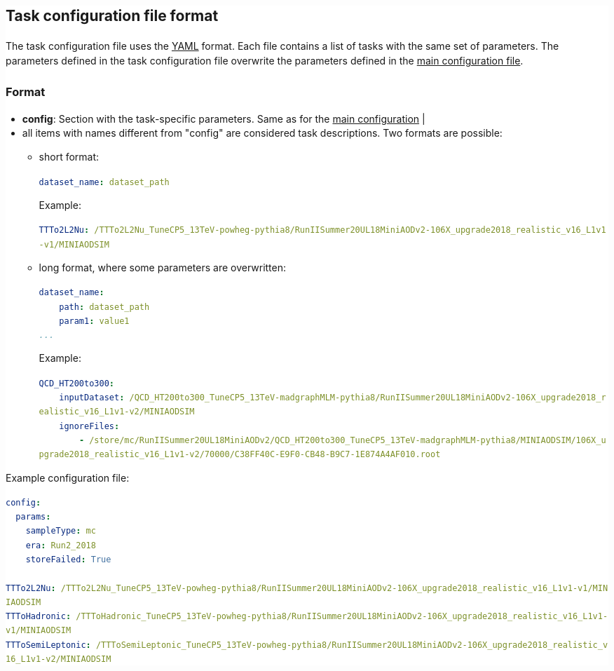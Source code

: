 ## Task configuration file format

The task configuration file uses the [YAML](https://en.wikipedia.org/wiki/YAML) format.
Each file contains a list of tasks with the same set of parameters.
The parameters defined in the task configuration file overwrite the parameters defined in the [main configuration file](#main-config-file-format).

### Format
- **config**: Section with the task-specific parameters. Same as for the [main configuration](#supported-parameters) |
- all items with names different from "config" are considered task descriptions. Two formats are possible:
    - short format:
        ```yaml
        dataset_name: dataset_path
        ```
        Example:
        ```yaml
        TTTo2L2Nu: /TTTo2L2Nu_TuneCP5_13TeV-powheg-pythia8/RunIISummer20UL18MiniAODv2-106X_upgrade2018_realistic_v16_L1v1-v1/MINIAODSIM
        ```
    - long format, where some parameters are overwritten:
        ```yaml
        dataset_name:
            path: dataset_path
            param1: value1
        ...
        ```

        Example:
        ```yaml
        QCD_HT200to300:
            inputDataset: /QCD_HT200to300_TuneCP5_13TeV-madgraphMLM-pythia8/RunIISummer20UL18MiniAODv2-106X_upgrade2018_realistic_v16_L1v1-v2/MINIAODSIM
            ignoreFiles:
                - /store/mc/RunIISummer20UL18MiniAODv2/QCD_HT200to300_TuneCP5_13TeV-madgraphMLM-pythia8/MINIAODSIM/106X_upgrade2018_realistic_v16_L1v1-v2/70000/C38FF40C-E9F0-CB48-B9C7-1E874A4AF010.root
        ```

Example configuration file:
```yaml
config:
  params:
    sampleType: mc
    era: Run2_2018
    storeFailed: True

TTTo2L2Nu: /TTTo2L2Nu_TuneCP5_13TeV-powheg-pythia8/RunIISummer20UL18MiniAODv2-106X_upgrade2018_realistic_v16_L1v1-v1/MINIAODSIM
TTToHadronic: /TTToHadronic_TuneCP5_13TeV-powheg-pythia8/RunIISummer20UL18MiniAODv2-106X_upgrade2018_realistic_v16_L1v1-v1/MINIAODSIM
TTToSemiLeptonic: /TTToSemiLeptonic_TuneCP5_13TeV-powheg-pythia8/RunIISummer20UL18MiniAODv2-106X_upgrade2018_realistic_v16_L1v1-v2/MINIAODSIM
```
